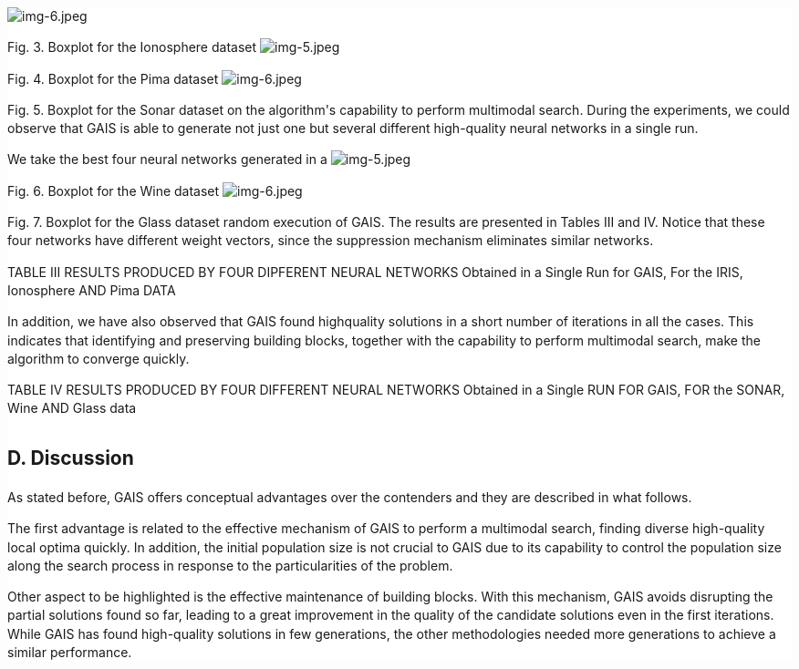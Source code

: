 ![img-6.jpeg](img-6.jpeg)

Fig. 3. Boxplot for the Ionosphere dataset
![img-5.jpeg](img-5.jpeg)

Fig. 4. Boxplot for the Pima dataset
![img-6.jpeg](img-6.jpeg)

Fig. 5. Boxplot for the Sonar dataset
on the algorithm's capability to perform multimodal search. During the experiments, we could observe that GAIS is able to generate not just one but several different high-quality neural networks in a single run.

We take the best four neural networks generated in a
![img-5.jpeg](img-5.jpeg)

Fig. 6. Boxplot for the Wine dataset
![img-6.jpeg](img-6.jpeg)

Fig. 7. Boxplot for the Glass dataset
random execution of GAIS. The results are presented in Tables III and IV. Notice that these four networks have different weight vectors, since the suppression mechanism eliminates similar networks.

TABLE III
RESULTS PRODUCED BY FOUR DIPFERENT NEURAL NETWORKS Obtained in a Single Run for GAIS, For the IRIS, Ionosphere AND Pima DATA


In addition, we have also observed that GAIS found highquality solutions in a short number of iterations in all the cases. This indicates that identifying and preserving building blocks, together with the capability to perform multimodal search, make the algorithm to converge quickly.

TABLE IV
RESULTS PRODUCED BY FOUR DIFFERENT NEURAL NETWORKS
Obtained in a Single RUN FOR GAIS, FOR the SONAR, Wine AND
Glass data


## D. Discussion

As stated before, GAIS offers conceptual advantages over the contenders and they are described in what follows.

The first advantage is related to the effective mechanism of GAIS to perform a multimodal search, finding diverse high-quality local optima quickly. In addition, the initial population size is not crucial to GAIS due to its capability to control the population size along the search process in response to the particularities of the problem.

Other aspect to be highlighted is the effective maintenance of building blocks. With this mechanism, GAIS avoids disrupting the partial solutions found so far, leading to a great improvement in the quality of the candidate solutions even in the first iterations. While GAIS has found high-quality solutions in few generations, the other methodologies needed more generations to achieve a similar performance.
